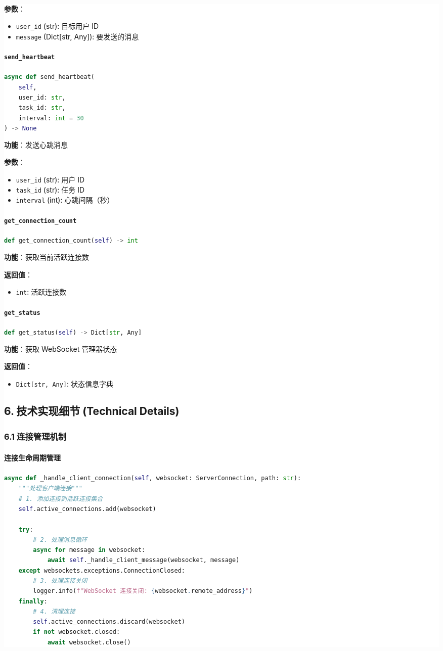 **参数**：
- `user_id` (str): 目标用户 ID
- `message` (Dict[str, Any]): 要发送的消息

#### `send_heartbeat`
```python
async def send_heartbeat(
    self, 
    user_id: str, 
    task_id: str, 
    interval: int = 30
) -> None
```
**功能**：发送心跳消息

**参数**：
- `user_id` (str): 用户 ID
- `task_id` (str): 任务 ID
- `interval` (int): 心跳间隔（秒）

#### `get_connection_count`
```python
def get_connection_count(self) -> int
```
**功能**：获取当前活跃连接数

**返回值**：
- `int`: 活跃连接数

#### `get_status`
```python
def get_status(self) -> Dict[str, Any]
```
**功能**：获取 WebSocket 管理器状态

**返回值**：
- `Dict[str, Any]`: 状态信息字典

## 6. 技术实现细节 (Technical Details)

### 6.1 连接管理机制

#### 连接生命周期管理
```python
async def _handle_client_connection(self, websocket: ServerConnection, path: str):
    """处理客户端连接"""
    # 1. 添加连接到活跃连接集合
    self.active_connections.add(websocket)
    
    try:
        # 2. 处理消息循环
        async for message in websocket:
            await self._handle_client_message(websocket, message)
    except websockets.exceptions.ConnectionClosed:
        # 3. 处理连接关闭
        logger.info(f"WebSocket 连接关闭: {websocket.remote_address}")
    finally:
        # 4. 清理连接
        self.active_connections.discard(websocket)
        if not websocket.closed:
            await websocket.close()
```

